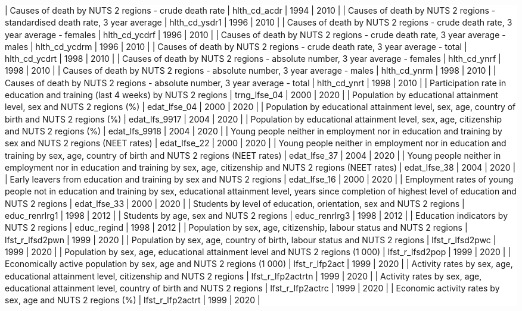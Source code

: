 | Causes of death by NUTS 2 regions - crude death rate                                                                                                                         | hlth_cd_acdr       | 1994       | 2010     |
| Causes of death by NUTS 2 regions - standardised death rate, 3 year average                                                                                                  | hlth_cd_ysdr1      | 1996       | 2010     |
| Causes of death by NUTS 2 regions - crude death rate, 3 year average - females                                                                                               | hlth_cd_ycdrf      | 1996       | 2010     |
| Causes of death by NUTS 2 regions - crude death rate, 3 year average - males                                                                                                 | hlth_cd_ycdrm      | 1996       | 2010     |
| Causes of death by NUTS 2 regions - crude death rate, 3 year average - total                                                                                                 | hlth_cd_ycdrt      | 1998       | 2010     |
| Causes of death by NUTS 2 regions - absolute number, 3 year average - females                                                                                                | hlth_cd_ynrf       | 1998       | 2010     |
| Causes of death by NUTS 2 regions - absolute number, 3 year average - males                                                                                                  | hlth_cd_ynrm       | 1998       | 2010     |
| Causes of death by NUTS 2 regions - absolute number, 3 year average - total                                                                                                  | hlth_cd_ynrt       | 1998       | 2010     |
| Participation rate in education and training (last 4 weeks) by NUTS 2 regions                                                                                                | trng_lfse_04       | 2000       | 2020     |
| Population by educational attainment level, sex and NUTS 2 regions (%)                                                                                                       | edat_lfse_04       | 2000       | 2020     |
| Population by educational attainment level, sex, age, country of birth and NUTS 2 regions (%)                                                                                | edat_lfs_9917      | 2004       | 2020     |
| Population by educational attainment level, sex, age, citizenship and NUTS 2 regions (%)                                                                                     | edat_lfs_9918      | 2004       | 2020     |
| Young people neither in employment nor in education and training by sex and NUTS 2 regions (NEET rates)                                                                      | edat_lfse_22       | 2000       | 2020     |
| Young people neither in employment nor in education and training by sex, age, country of birth and NUTS 2 regions (NEET rates)                                               | edat_lfse_37       | 2004       | 2020     |
| Young people neither in employment nor in education and training by sex, age, citizenship and NUTS 2 regions (NEET rates)                                                    | edat_lfse_38       | 2004       | 2020     |
| Early leavers from education and training by sex and NUTS 2 regions                                                                                                          | edat_lfse_16       | 2000       | 2020     |
| Employment rates of young people not in education and training by sex, educational attainment level, years since completion of highest level of education and NUTS 2 regions | edat_lfse_33       | 2000       | 2020     |
| Students by level of education, orientation, sex and NUTS 2 regions                                                                                                          | educ_renrlrg1      | 1998       | 2012     |
| Students by age, sex and NUTS 2 regions                                                                                                                                      | educ_renrlrg3      | 1998       | 2012     |
| Education indicators by NUTS 2 regions                                                                                                                                       | educ_regind        | 1998       | 2012     |
| Population by sex, age, citizenship, labour status and NUTS 2 regions                                                                                                        | lfst_r\_lfsd2pwn   | 1999       | 2020     |
| Population by sex, age, country of birth, labour status and NUTS 2 regions                                                                                                   | lfst_r\_lfsd2pwc   | 1999       | 2020     |
| Population by sex, age, educational attainment level and NUTS 2 regions (1 000)                                                                                              | lfst_r\_lfsd2pop   | 1999       | 2020     |
| Economically active population by sex, age and NUTS 2 regions (1 000)                                                                                                        | lfst_r\_lfp2act    | 1999       | 2020     |
| Activity rates by sex, age, educational attainment level, citizenship and NUTS 2 regions                                                                                     | lfst_r\_lfp2actrtn | 1999       | 2020     |
| Activity rates by sex, age, educational attainment level, country of birth and NUTS 2 regions                                                                                | lfst_r\_lfp2actrc  | 1999       | 2020     |
| Economic activity rates by sex, age and NUTS 2 regions (%)                                                                                                                   | lfst_r\_lfp2actrt  | 1999       | 2020     |